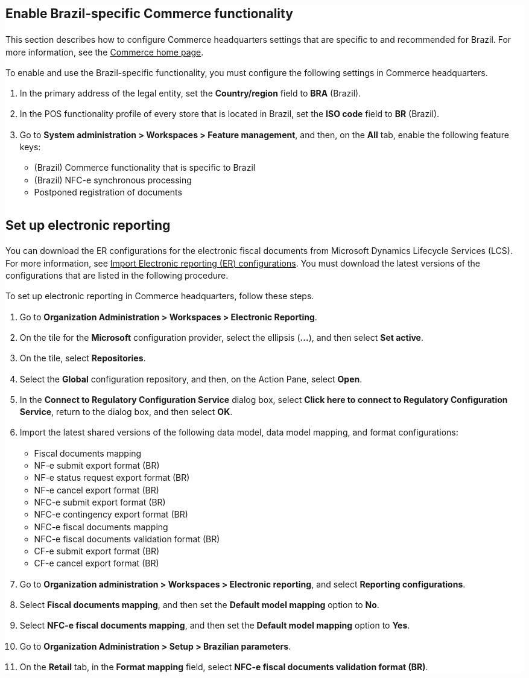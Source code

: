 ## Enable Brazil-specific Commerce functionality

This section describes how to configure Commerce headquarters settings that are specific to and recommended for Brazil. For more information, see the [Commerce home page](../index.md).

To enable and use the Brazil-specific functionality, you must configure the following settings in Commerce headquarters.

1. In the primary address of the legal entity, set the **Country/region** field to **BRA** (Brazil).
1. In the POS functionality profile of every store that is located in Brazil, set the **ISO code** field to **BR** (Brazil).
1. Go to **System administration \> Workspaces \> Feature management**, and then, on the **All** tab, enable the following feature keys:

    - (Brazil) Commerce functionality that is specific to Brazil
    - (Brazil) NFC-e synchronous processing
    - Postponed registration of documents

## Set up electronic reporting

You can download the ER configurations for the electronic fiscal documents from Microsoft Dynamics Lifecycle Services (LCS). For more information, see [Import Electronic reporting (ER) configurations](/dynamics365/fin-ops-core/dev-itpro/analytics/electronic-reporting-import-ger-configurations). You must download the latest versions of the configurations that are listed in the following procedure.

To set up electronic reporting in Commerce headquarters, follow these steps.

1. Go to **Organization Administration \> Workspaces \> Electronic Reporting**.
1. On the tile for the **Microsoft** configuration provider, select the ellipsis (**...**), and then select **Set active**.
1. On the tile, select **Repositories**.
1. Select the **Global** configuration repository, and then, on the Action Pane, select **Open**.
1. In the **Connect to Regulatory Configuration Service** dialog box, select **Click here to connect to Regulatory Configuration Service**, return to the dialog box, and then select **OK**.
1. Import the latest shared versions of the following data model, data model mapping, and format configurations:

    - Fiscal documents mapping
    - NF-e submit export format (BR)
    - NF-e status request export format (BR)
    - NF-e cancel export format (BR)
    - NFC-e submit export format (BR)
    - NFC-e contingency export format (BR)
    - NFC-e fiscal documents mapping
    - NFC-e fiscal documents validation format (BR)
    - CF-e submit export format (BR)
    - CF-e cancel export format (BR)

1. Go to **Organization administration \> Workspaces \> Electronic reporting**, and select **Reporting configurations**.
1. Select **Fiscal documents mapping**, and then set the **Default model mapping** option to **No**.
1. Select **NFC-e fiscal documents mapping**, and then set the **Default model mapping** option to **Yes**.
1. Go to **Organization Administration \> Setup \> Brazilian parameters**.
1. On the **Retail** tab, in the **Format mapping** field, select **NFC-e fiscal documents validation format (BR)**.
